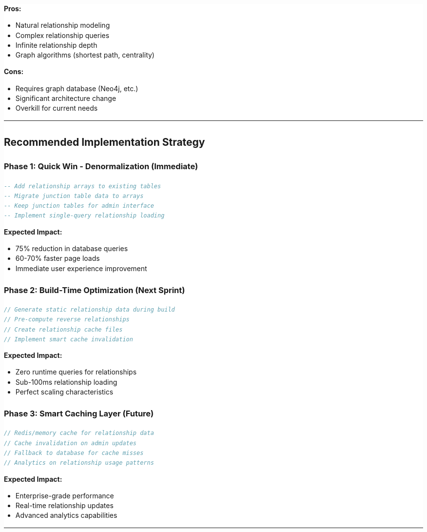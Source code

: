 **Pros:**
- Natural relationship modeling
- Complex relationship queries
- Infinite relationship depth
- Graph algorithms (shortest path, centrality)

**Cons:**
- Requires graph database (Neo4j, etc.)
- Significant architecture change
- Overkill for current needs

---

## Recommended Implementation Strategy

### Phase 1: Quick Win - Denormalization (Immediate)
```sql
-- Add relationship arrays to existing tables
-- Migrate junction table data to arrays
-- Keep junction tables for admin interface
-- Implement single-query relationship loading
```

**Expected Impact:**
- 75% reduction in database queries
- 60-70% faster page loads
- Immediate user experience improvement

### Phase 2: Build-Time Optimization (Next Sprint)
```typescript
// Generate static relationship data during build
// Pre-compute reverse relationships
// Create relationship cache files
// Implement smart cache invalidation
```

**Expected Impact:**
- Zero runtime queries for relationships
- Sub-100ms relationship loading
- Perfect scaling characteristics

### Phase 3: Smart Caching Layer (Future)
```typescript
// Redis/memory cache for relationship data
// Cache invalidation on admin updates
// Fallback to database for cache misses
// Analytics on relationship usage patterns
```

**Expected Impact:**
- Enterprise-grade performance
- Real-time relationship updates
- Advanced analytics capabilities

---